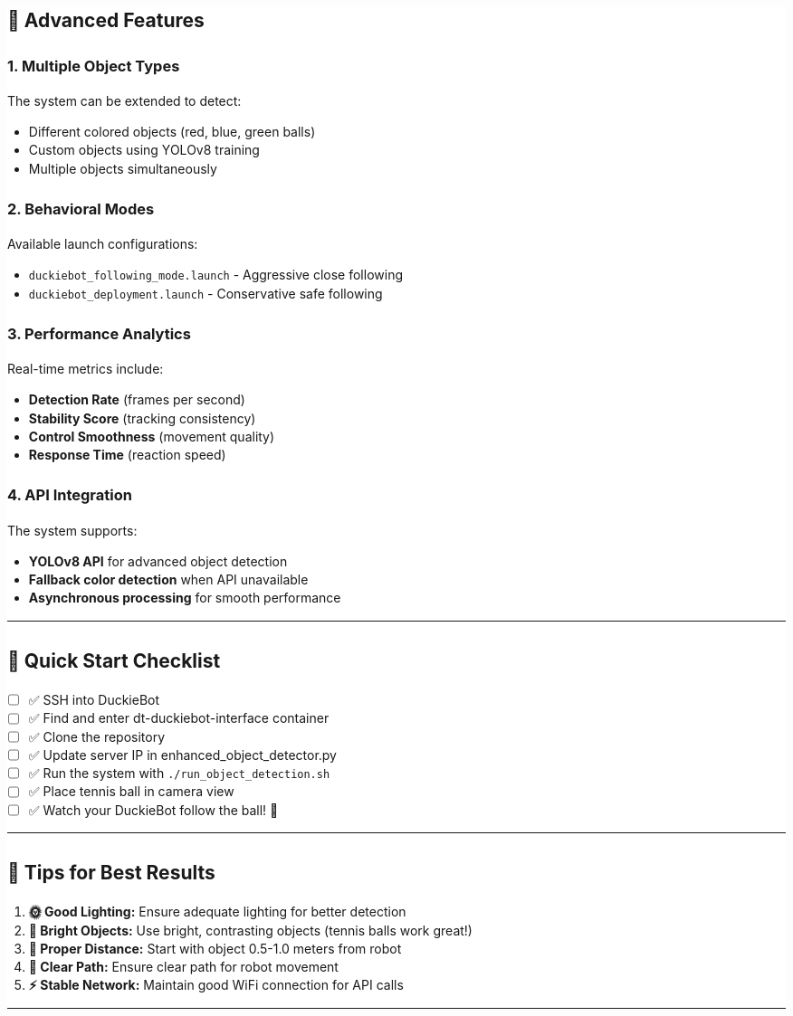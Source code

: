 
## 🚀 **Advanced Features**

### **1. Multiple Object Types**
The system can be extended to detect:
- Different colored objects (red, blue, green balls)
- Custom objects using YOLOv8 training
- Multiple objects simultaneously

### **2. Behavioral Modes**
Available launch configurations:
- `duckiebot_following_mode.launch` - Aggressive close following
- `duckiebot_deployment.launch` - Conservative safe following

### **3. Performance Analytics**
Real-time metrics include:
- **Detection Rate** (frames per second)
- **Stability Score** (tracking consistency)
- **Control Smoothness** (movement quality)
- **Response Time** (reaction speed)

### **4. API Integration**
The system supports:
- **YOLOv8 API** for advanced object detection
- **Fallback color detection** when API unavailable
- **Asynchronous processing** for smooth performance

---

## 📝 **Quick Start Checklist**

- [ ] ✅ SSH into DuckieBot
- [ ] ✅ Find and enter dt-duckiebot-interface container
- [ ] ✅ Clone the repository
- [ ] ✅ Update server IP in enhanced_object_detector.py
- [ ] ✅ Run the system with `./run_object_detection.sh`
- [ ] ✅ Place tennis ball in camera view
- [ ] ✅ Watch your DuckieBot follow the ball! 🎾

---

## 🎯 **Tips for Best Results**

1. **🌞 Good Lighting:** Ensure adequate lighting for better detection
2. **🎾 Bright Objects:** Use bright, contrasting objects (tennis balls work great!)
3. **📐 Proper Distance:** Start with object 0.5-1.0 meters from robot
4. **🧹 Clear Path:** Ensure clear path for robot movement
5. **⚡ Stable Network:** Maintain good WiFi connection for API calls

---
